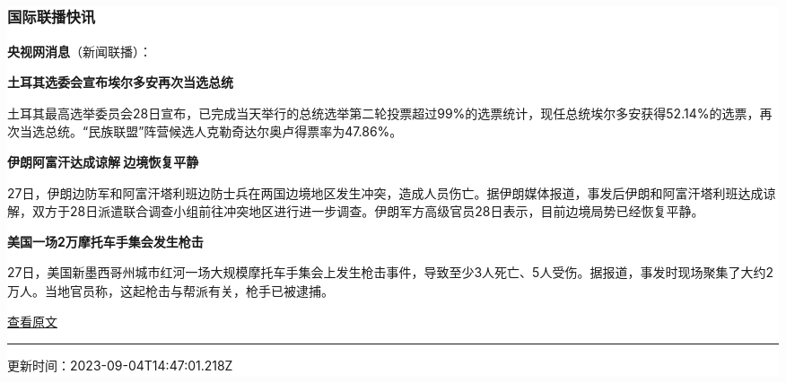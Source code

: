 ### 国际联播快讯

**央视网消息**（新闻联播）：

**土耳其选委会宣布埃尔多安再次当选总统**

土耳其最高选举委员会28日宣布，已完成当天举行的总统选举第二轮投票超过99%的选票统计，现任总统埃尔多安获得52.14%的选票，再次当选总统。“民族联盟”阵营候选人克勒奇达尔奥卢得票率为47.86%。

**伊朗阿富汗达成谅解 边境恢复平静**

27日，伊朗边防军和阿富汗塔利班边防士兵在两国边境地区发生冲突，造成人员伤亡。据伊朗媒体报道，事发后伊朗和阿富汗塔利班达成谅解，双方于28日派遣联合调查小组前往冲突地区进行进一步调查。伊朗军方高级官员28日表示，目前边境局势已经恢复平静。

**美国一场2万摩托车手集会发生枪击**

27日，美国新墨西哥州城市红河一场大规模摩托车手集会上发生枪击事件，导致至少3人死亡、5人受伤。据报道，事发时现场聚集了大约2万人。当地官员称，这起枪击与帮派有关，枪手已被逮捕。

[查看原文](https://tv.cctv.com/2023/05/29/VIDEL0GL0NmDP1OA6S0BEy5Z230529.shtml)

---

更新时间：2023-09-04T14:47:01.218Z
